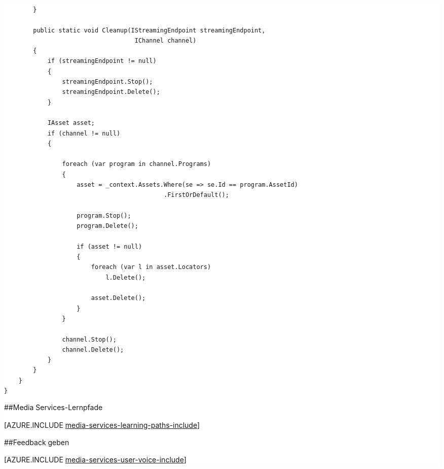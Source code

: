 	        }
	
	        public static void Cleanup(IStreamingEndpoint streamingEndpoint,
	                                    IChannel channel)
	        {
	            if (streamingEndpoint != null)
	            {
	                streamingEndpoint.Stop();
	                streamingEndpoint.Delete();
	            }
	
	            IAsset asset;
	            if (channel != null)
	            {
	
	                foreach (var program in channel.Programs)
	                {
	                    asset = _context.Assets.Where(se => se.Id == program.AssetId)
	                                            .FirstOrDefault();
	
	                    program.Stop();
	                    program.Delete();
	
	                    if (asset != null)
	                    {
	                        foreach (var l in asset.Locators)
	                            l.Delete();
	
	                        asset.Delete();
	                    }
	                }
	
	                channel.Stop();
	                channel.Delete();
	            }
	        }
	    }
	}

##Media Services-Lernpfade

[AZURE.INCLUDE [media-services-learning-paths-include](../../includes/media-services-learning-paths-include.md)]

##Feedback geben

[AZURE.INCLUDE [media-services-user-voice-include](../../includes/media-services-user-voice-include.md)]

